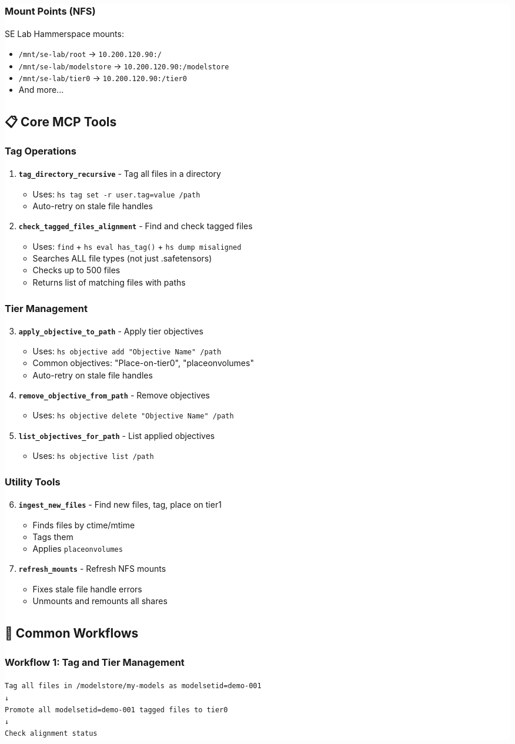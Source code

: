 ### Mount Points (NFS)

SE Lab Hammerspace mounts:
- `/mnt/se-lab/root` → `10.200.120.90:/`
- `/mnt/se-lab/modelstore` → `10.200.120.90:/modelstore`
- `/mnt/se-lab/tier0` → `10.200.120.90:/tier0`
- And more...

## 📋 Core MCP Tools

### Tag Operations
1. **`tag_directory_recursive`** - Tag all files in a directory
   - Uses: `hs tag set -r user.tag=value /path`
   - Auto-retry on stale file handles

2. **`check_tagged_files_alignment`** - Find and check tagged files
   - Uses: `find` + `hs eval has_tag()` + `hs dump misaligned`
   - Searches ALL file types (not just .safetensors)
   - Checks up to 500 files
   - Returns list of matching files with paths

### Tier Management  
3. **`apply_objective_to_path`** - Apply tier objectives
   - Uses: `hs objective add "Objective Name" /path`
   - Common objectives: "Place-on-tier0", "placeonvolumes"
   - Auto-retry on stale file handles

4. **`remove_objective_from_path`** - Remove objectives
   - Uses: `hs objective delete "Objective Name" /path`

5. **`list_objectives_for_path`** - List applied objectives
   - Uses: `hs objective list /path`

### Utility Tools
6. **`ingest_new_files`** - Find new files, tag, place on tier1
   - Finds files by ctime/mtime
   - Tags them
   - Applies `placeonvolumes`

7. **`refresh_mounts`** - Refresh NFS mounts
   - Fixes stale file handle errors
   - Unmounts and remounts all shares

## 🎯 Common Workflows

### Workflow 1: Tag and Tier Management

```
Tag all files in /modelstore/my-models as modelsetid=demo-001
↓
Promote all modelsetid=demo-001 tagged files to tier0
↓
Check alignment status
```

